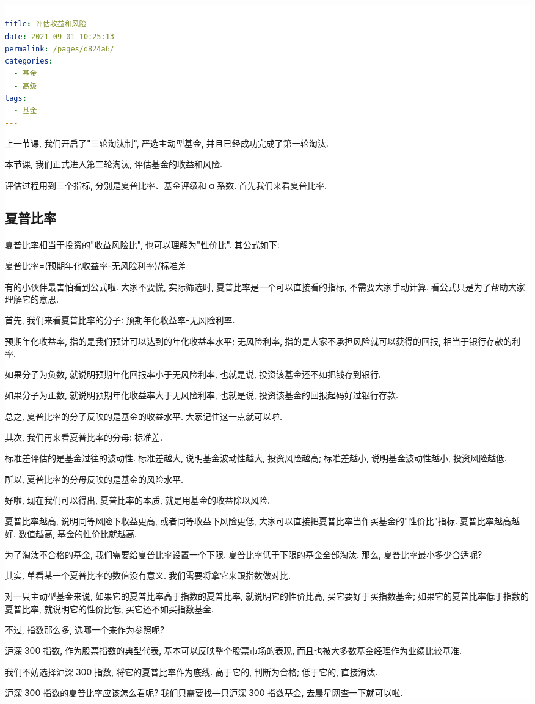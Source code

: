 ```yaml
---
title: 评估收益和风险
date: 2021-09-01 10:25:13
permalink: /pages/d824a6/
categories:
  - 基金
  - 高级
tags:
  - 基金
---
```


上一节课, 我们开启了"三轮淘汰制", 严选主动型基金, 并且已经成功完成了第一轮淘汰.

本节课, 我们正式进入第二轮淘汰, 评估基金的收益和风险.

评估过程用到三个指标, 分别是夏普比率、基金评级和 α 系数. 首先我们来看夏普比率.

## 夏普比率

夏普比率相当于投资的"收益风险比", 也可以理解为"性价比". 其公式如下:

夏普比率=(预期年化收益率-无风险利率)/标准差

有的小伙伴最害怕看到公式啦. 大家不要慌, 实际筛选时, 夏普比率是一个可以直接看的指标, 不需要大家手动计算. 看公式只是为了帮助大家理解它的意思.

首先, 我们来看夏普比率的分子: 预期年化收益率-无风险利率.

预期年化收益率, 指的是我们预计可以达到的年化收益率水平; 无风险利率, 指的是大家不承担风险就可以获得的回报, 相当于银行存款的利率.

如果分子为负数, 就说明预期年化回报率小于无风险利率, 也就是说, 投资该基金还不如把钱存到银行.

如果分子为正数, 就说明预期年化收益率大于无风险利率, 也就是说, 投资该基金的回报起码好过银行存款.

总之, 夏普比率的分子反映的是基金的收益水平. 大家记住这一点就可以啦.

其次, 我们再来看夏普比率的分母: 标准差.

标准差评估的是基金过往的波动性. 标准差越大, 说明基金波动性越大, 投资风险越高; 标准差越小, 说明基金波动性越小, 投资风险越低.

所以, 夏普比率的分母反映的是基金的风险水平.

好啦, 现在我们可以得出, 夏普比率的本质, 就是用基金的收益除以风险.

夏普比率越高, 说明同等风险下收益更高, 或者同等收益下风险更低, 大家可以直接把夏普比率当作买基金的"性价比"指标. 夏普比率越高越好. 数值越高, 基金的性价比就越高.

为了淘汰不合格的基金, 我们需要给夏普比率设置一个下限. 夏普比率低于下限的基金全部淘汰. 那么, 夏普比率最小多少合适呢?

其实, 单看某一个夏普比率的数值没有意义. 我们需要将拿它来跟指数做对比.

对一只主动型基金来说, 如果它的夏普比率高于指数的夏普比率, 就说明它的性价比高, 买它要好于买指数基金; 如果它的夏普比率低于指数的夏普比率, 就说明它的性价比低, 买它还不如买指数基金.

不过, 指数那么多, 选哪一个来作为参照呢?

沪深 300 指数, 作为股票指数的典型代表, 基本可以反映整个股票市场的表现, 而且也被大多数基金经理作为业绩比较基准.

我们不妨选择沪深 300 指数, 将它的夏普比率作为底线. 高于它的, 判断为合格; 低于它的, 直接淘汰.

沪深 300 指数的夏普比率应该怎么看呢? 我们只需要找—只沪深 300 指数基金, 去晨星网查一下就可以啦.
